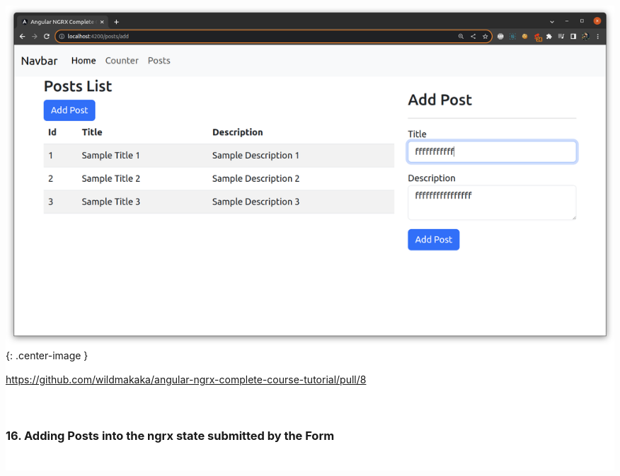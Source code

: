 ![Angular NgRx](/img/courses/angular/ngrx/angular-ngrx-complete-course-tutorial/pic11.png 'Angular NgRx'){: .center-image }

https://github.com/wildmakaka/angular-ngrx-complete-course-tutorial/pull/8

<br/>

### 16. Adding Posts into the ngrx state submitted by the Form

<br/>
